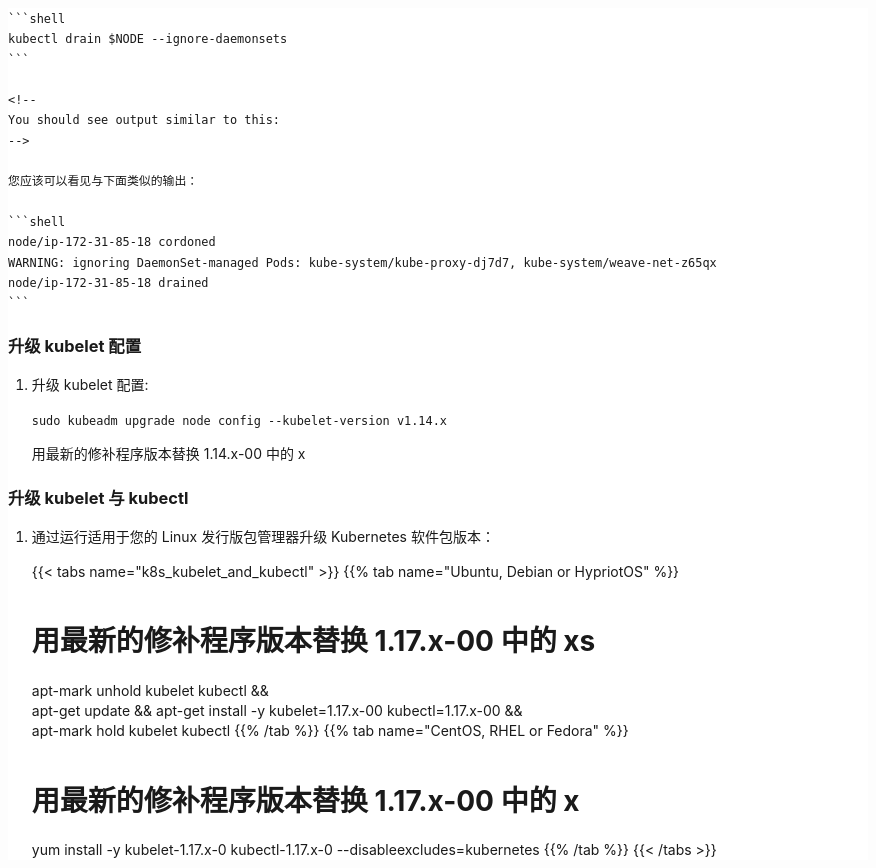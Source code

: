     ```shell
    kubectl drain $NODE --ignore-daemonsets
    ```

    <!--
    You should see output similar to this:
    -->

    您应该可以看见与下面类似的输出：

    ```shell
    node/ip-172-31-85-18 cordoned
    WARNING: ignoring DaemonSet-managed Pods: kube-system/kube-proxy-dj7d7, kube-system/weave-net-z65qx
    node/ip-172-31-85-18 drained
    ```



### 升级 kubelet 配置



1.  升级 kubelet 配置:

    ```shell
    sudo kubeadm upgrade node config --kubelet-version v1.14.x
    ```

    <!--
    Replace `x` with the patch version you picked for this ugprade.
    -->

    用最新的修补程序版本替换 1.14.x-00 中的 x



### 升级 kubelet 与 kubectl



1.  通过运行适用于您的 Linux 发行版包管理器升级 Kubernetes 软件包版本：

    {{< tabs name="k8s_kubelet_and_kubectl" >}}
    {{% tab name="Ubuntu, Debian or HypriotOS" %}}

    # 用最新的修补程序版本替换 1.17.x-00 中的 xs

    apt-mark unhold kubelet kubectl && \
    apt-get update && apt-get install -y kubelet=1.17.x-00 kubectl=1.17.x-00 && \
    apt-mark hold kubelet kubectl {{% /tab %}}
    {{% tab name="CentOS, RHEL or Fedora" %}}

    # 用最新的修补程序版本替换 1.17.x-00 中的 x

    yum install -y kubelet-1.17.x-0 kubectl-1.17.x-0
    --disableexcludes=kubernetes {{% /tab %}} {{< /tabs >}}
